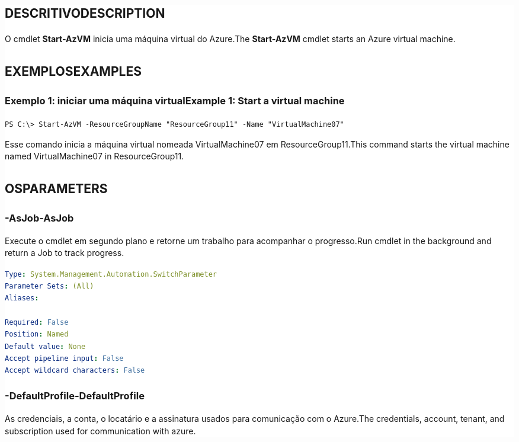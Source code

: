 ## <span data-ttu-id="0fde7-107">DESCRITIVO</span><span class="sxs-lookup"><span data-stu-id="0fde7-107">DESCRIPTION</span></span>
<span data-ttu-id="0fde7-108">O cmdlet **Start-AzVM** inicia uma máquina virtual do Azure.</span><span class="sxs-lookup"><span data-stu-id="0fde7-108">The **Start-AzVM** cmdlet starts an Azure virtual machine.</span></span>

## <span data-ttu-id="0fde7-109">EXEMPLOS</span><span class="sxs-lookup"><span data-stu-id="0fde7-109">EXAMPLES</span></span>

### <span data-ttu-id="0fde7-110">Exemplo 1: iniciar uma máquina virtual</span><span class="sxs-lookup"><span data-stu-id="0fde7-110">Example 1: Start a virtual machine</span></span>
```
PS C:\> Start-AzVM -ResourceGroupName "ResourceGroup11" -Name "VirtualMachine07"
```

<span data-ttu-id="0fde7-111">Esse comando inicia a máquina virtual nomeada VirtualMachine07 em ResourceGroup11.</span><span class="sxs-lookup"><span data-stu-id="0fde7-111">This command starts the virtual machine named VirtualMachine07 in ResourceGroup11.</span></span>

## <span data-ttu-id="0fde7-112">OS</span><span class="sxs-lookup"><span data-stu-id="0fde7-112">PARAMETERS</span></span>

### <span data-ttu-id="0fde7-113">-AsJob</span><span class="sxs-lookup"><span data-stu-id="0fde7-113">-AsJob</span></span>
<span data-ttu-id="0fde7-114">Execute o cmdlet em segundo plano e retorne um trabalho para acompanhar o progresso.</span><span class="sxs-lookup"><span data-stu-id="0fde7-114">Run cmdlet in the background and return a Job to track progress.</span></span>

```yaml
Type: System.Management.Automation.SwitchParameter
Parameter Sets: (All)
Aliases:

Required: False
Position: Named
Default value: None
Accept pipeline input: False
Accept wildcard characters: False
```

### <span data-ttu-id="0fde7-115">-DefaultProfile</span><span class="sxs-lookup"><span data-stu-id="0fde7-115">-DefaultProfile</span></span>
<span data-ttu-id="0fde7-116">As credenciais, a conta, o locatário e a assinatura usados para comunicação com o Azure.</span><span class="sxs-lookup"><span data-stu-id="0fde7-116">The credentials, account, tenant, and subscription used for communication with azure.</span></span>
